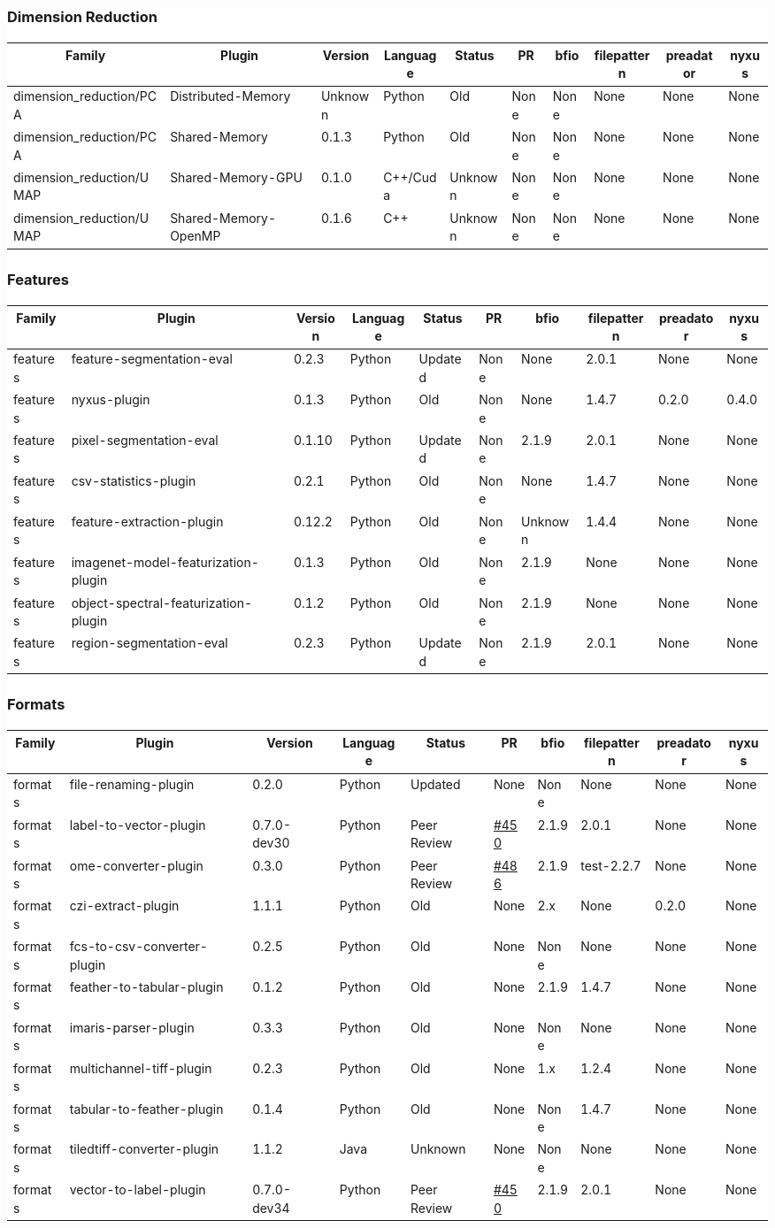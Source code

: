 ### Dimension Reduction

| Family | Plugin | Version | Language | Status | PR | bfio | filepattern | preadator | nyxus |
| ------ | ------ | ------- | -------- | ------ | -- | ---- | ----------- | --------- | ----- |
| dimension_reduction/PCA | Distributed-Memory | Unknown | Python | Old | None | None | None | None | None |
| dimension_reduction/PCA | Shared-Memory | 0.1.3 | Python | Old | None | None | None | None | None |
| dimension_reduction/UMAP | Shared-Memory-GPU | 0.1.0 | C++/Cuda | Unknown | None | None | None | None | None |
| dimension_reduction/UMAP | Shared-Memory-OpenMP | 0.1.6 | C++ | Unknown | None | None | None | None | None |

### Features

| Family | Plugin | Version | Language | Status | PR | bfio | filepattern | preadator | nyxus |
| ------ | ------ | ------- | -------- | ------ | -- | ---- | ----------- | --------- | ----- |
| features | feature-segmentation-eval | 0.2.3 | Python | Updated | None | None | 2.0.1 | None | None |
| features | nyxus-plugin | 0.1.3 | Python | Old | None | None | 1.4.7 | 0.2.0 | 0.4.0 |
| features | pixel-segmentation-eval | 0.1.10 | Python | Updated | None | 2.1.9 | 2.0.1 | None | None |
| features | csv-statistics-plugin | 0.2.1 | Python | Old | None | None | 1.4.7 | None | None |
| features | feature-extraction-plugin | 0.12.2 | Python | Old | None | Unknown | 1.4.4 | None | None |
| features | imagenet-model-featurization-plugin | 0.1.3 | Python | Old | None | 2.1.9 | None | None | None |
| features | object-spectral-featurization-plugin | 0.1.2 | Python | Old | None | 2.1.9 | None | None | None |
| features | region-segmentation-eval | 0.2.3 | Python | Updated | None | 2.1.9 | 2.0.1 | None | None |

### Formats

| Family | Plugin | Version | Language | Status | PR | bfio | filepattern | preadator | nyxus |
| ------ | ------ | ------- | -------- | ------ | -- | ---- | ----------- | --------- | ----- |
| formats | file-renaming-plugin | 0.2.0 | Python | Updated | None | None | None | None | None |
| formats | label-to-vector-plugin | 0.7.0-dev30 | Python | Peer Review | [#450](https://github.com/PolusAI/polus-plugins/pull/450) | 2.1.9 | 2.0.1 | None | None |
| formats | ome-converter-plugin | 0.3.0 | Python | Peer Review | [#486](https://github.com/PolusAI/polus-plugins/pull/486) | 2.1.9 | test-2.2.7 | None | None |
| formats | czi-extract-plugin | 1.1.1 | Python | Old | None | 2.x | None | 0.2.0 | None |
| formats | fcs-to-csv-converter-plugin | 0.2.5 | Python | Old | None | None | None | None | None |
| formats | feather-to-tabular-plugin | 0.1.2 | Python | Old | None | 2.1.9 | 1.4.7 | None | None |
| formats | imaris-parser-plugin | 0.3.3 | Python | Old | None | None | None | None | None |
| formats | multichannel-tiff-plugin | 0.2.3 | Python | Old | None | 1.x | 1.2.4 | None | None |
| formats | tabular-to-feather-plugin | 0.1.4 | Python | Old | None | None | 1.4.7 | None | None |
| formats | tiledtiff-converter-plugin | 1.1.2 | Java | Unknown | None | None | None | None | None |
| formats | vector-to-label-plugin | 0.7.0-dev34 | Python | Peer Review | [#450](https://github.com/PolusAI/polus-plugins/pull/450) | 2.1.9 | 2.0.1 | None | None |
